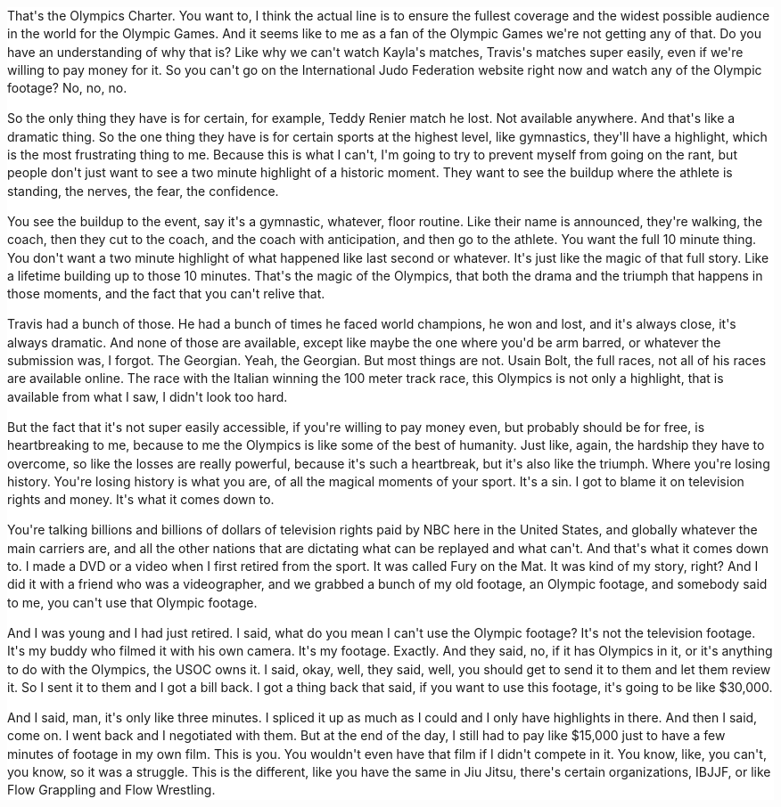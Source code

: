 That's the Olympics Charter. You want to, I think the actual line is to ensure the fullest coverage and the widest possible audience in the world for the Olympic Games. And it seems like to me as a fan of the Olympic Games we're not getting any of that. Do you have an understanding of why that is? Like why we can't watch Kayla's matches, Travis's matches super easily, even if we're willing to pay money for it. So you can't go on the International Judo Federation website right now and watch any of the Olympic footage? No, no, no.

So the only thing they have is for certain, for example, Teddy Renier match he lost. Not available anywhere. And that's like a dramatic thing. So the one thing they have is for certain sports at the highest level, like gymnastics, they'll have a highlight, which is the most frustrating thing to me. Because this is what I can't, I'm going to try to prevent myself from going on the rant, but people don't just want to see a two minute highlight of a historic moment. They want to see the buildup where the athlete is standing, the nerves, the fear, the confidence.

You see the buildup to the event, say it's a gymnastic, whatever, floor routine. Like their name is announced, they're walking, the coach, then they cut to the coach, and the coach with anticipation, and then go to the athlete. You want the full 10 minute thing. You don't want a two minute highlight of what happened like last second or whatever. It's just like the magic of that full story. Like a lifetime building up to those 10 minutes. That's the magic of the Olympics, that both the drama and the triumph that happens in those moments, and the fact that you can't relive that.

Travis had a bunch of those. He had a bunch of times he faced world champions, he won and lost, and it's always close, it's always dramatic. And none of those are available, except like maybe the one where you'd be arm barred, or whatever the submission was, I forgot. The Georgian. Yeah, the Georgian. But most things are not. Usain Bolt, the full races, not all of his races are available online. The race with the Italian winning the 100 meter track race, this Olympics is not only a highlight, that is available from what I saw, I didn't look too hard.

But the fact that it's not super easily accessible, if you're willing to pay money even, but probably should be for free, is heartbreaking to me, because to me the Olympics is like some of the best of humanity. Just like, again, the hardship they have to overcome, so like the losses are really powerful, because it's such a heartbreak, but it's also like the triumph. Where you're losing history. You're losing history is what you are, of all the magical moments of your sport. It's a sin. I got to blame it on television rights and money. It's what it comes down to.

You're talking billions and billions of dollars of television rights paid by NBC here in the United States, and globally whatever the main carriers are, and all the other nations that are dictating what can be replayed and what can't. And that's what it comes down to. I made a DVD or a video when I first retired from the sport. It was called Fury on the Mat. It was kind of my story, right? And I did it with a friend who was a videographer, and we grabbed a bunch of my old footage, an Olympic footage, and somebody said to me, you can't use that Olympic footage.

And I was young and I had just retired. I said, what do you mean I can't use the Olympic footage? It's not the television footage. It's my buddy who filmed it with his own camera. It's my footage. Exactly. And they said, no, if it has Olympics in it, or it's anything to do with the Olympics, the USOC owns it. I said, okay, well, they said, well, you should get to send it to them and let them review it. So I sent it to them and I got a bill back. I got a thing back that said, if you want to use this footage, it's going to be like $30,000.

And I said, man, it's only like three minutes. I spliced it up as much as I could and I only have highlights in there. And then I said, come on. I went back and I negotiated with them. But at the end of the day, I still had to pay like $15,000 just to have a few minutes of footage in my own film. This is you. You wouldn't even have that film if I didn't compete in it. You know, like, you can't, you know, so it was a struggle. This is the different, like you have the same in Jiu Jitsu, there's certain organizations, IBJJF, or like Flow Grappling and Flow Wrestling.
